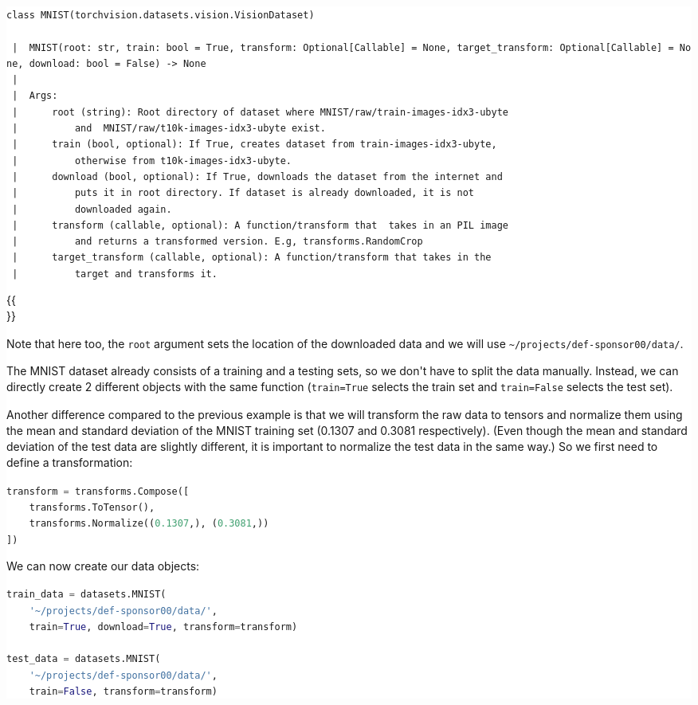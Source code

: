     class MNIST(torchvision.datasets.vision.VisionDataset)

     |  MNIST(root: str, train: bool = True, transform: Optional[Callable] = None, target_transform: Optional[Callable] = None, download: bool = False) -> None
     |
     |  Args:
     |      root (string): Root directory of dataset where MNIST/raw/train-images-idx3-ubyte
     |          and  MNIST/raw/t10k-images-idx3-ubyte exist.
     |      train (bool, optional): If True, creates dataset from train-images-idx3-ubyte,
     |          otherwise from t10k-images-idx3-ubyte.
     |      download (bool, optional): If True, downloads the dataset from the internet and
     |          puts it in root directory. If dataset is already downloaded, it is not
     |          downloaded again.
     |      transform (callable, optional): A function/transform that  takes in an PIL image
     |          and returns a transformed version. E.g, transforms.RandomCrop
     |      target_transform (callable, optional): A function/transform that takes in the
     |          target and transforms it.

{{<br size="4">}}

Note that here too, the `root` argument sets the location of the downloaded data and we will use `~/projects/def-sponsor00/data/`.

The MNIST dataset already consists of a training and a testing sets, so we don't have to split the data manually. Instead, we can directly create 2 different objects with the same function (`train=True` selects the train set and `train=False` selects the test set).

Another difference compared to the previous example is that we will transform the raw data to tensors and normalize them using the mean and standard deviation of the MNIST training set (0.1307 and 0.3081 respectively). (Even though the mean and standard deviation of the test data are slightly different, it is important to normalize the test data in the same way.) So we first need to define a transformation:

``` python
transform = transforms.Compose([
    transforms.ToTensor(),
    transforms.Normalize((0.1307,), (0.3081,))
])
```

We can now create our data objects:

``` python
train_data = datasets.MNIST(
    '~/projects/def-sponsor00/data/',
    train=True, download=True, transform=transform)

test_data = datasets.MNIST(
    '~/projects/def-sponsor00/data/',
    train=False, transform=transform)
```
